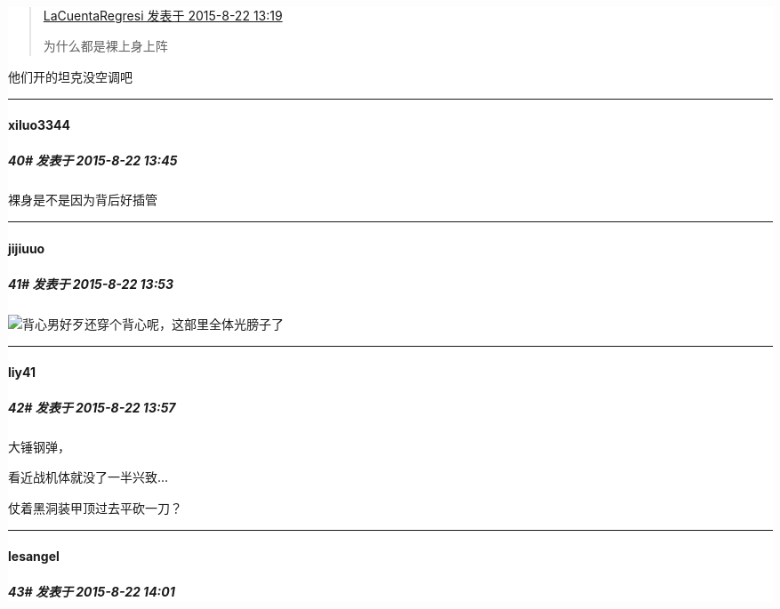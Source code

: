 

<blockquote><a href="httphttps://bbs.saraba1st.com/2b/forum.php?mod=redirect&amp;goto=findpost&amp;pid=29933621&amp;ptid=1148153" target="_blank">LaCuentaRegresi 发表于 2015-8-22 13:19</a>

为什么都是裸上身上阵</blockquote>
他们开的坦克没空调吧







-----

####  xiluo3344  
##### 40#       发表于 2015-8-22 13:45




裸身是不是因为背后好插管







-----

####  jijiuuo  
##### 41#       发表于 2015-8-22 13:53



<img src="https://static.saraba1st.com/image/smiley/face/149.gif" referrerpolicy="no-referrer">背心男好歹还穿个背心呢，这部里全体光膀子了







-----

####  liy41  
##### 42#       发表于 2015-8-22 13:57




大锤钢弹，

看近战机体就没了一半兴致...

仗着黑洞装甲顶过去平砍一刀？







-----

####  lesangel  
##### 43#       发表于 2015-8-22 14:01
